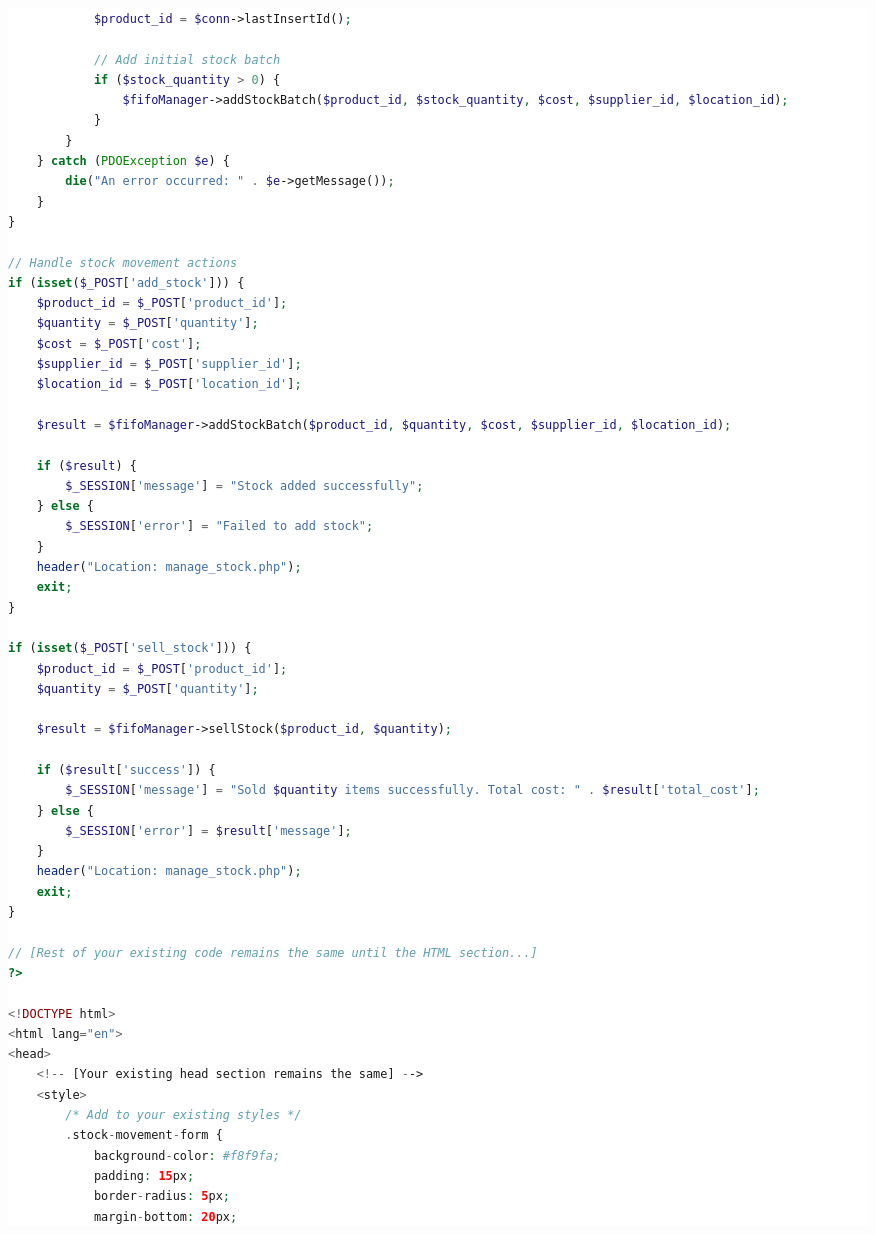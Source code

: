 ```php
            $product_id = $conn->lastInsertId();
            
            // Add initial stock batch
            if ($stock_quantity > 0) {
                $fifoManager->addStockBatch($product_id, $stock_quantity, $cost, $supplier_id, $location_id);
            }
        }
    } catch (PDOException $e) {
        die("An error occurred: " . $e->getMessage());
    }
}

// Handle stock movement actions
if (isset($_POST['add_stock'])) {
    $product_id = $_POST['product_id'];
    $quantity = $_POST['quantity'];
    $cost = $_POST['cost'];
    $supplier_id = $_POST['supplier_id'];
    $location_id = $_POST['location_id'];
    
    $result = $fifoManager->addStockBatch($product_id, $quantity, $cost, $supplier_id, $location_id);
    
    if ($result) {
        $_SESSION['message'] = "Stock added successfully";
    } else {
        $_SESSION['error'] = "Failed to add stock";
    }
    header("Location: manage_stock.php");
    exit;
}

if (isset($_POST['sell_stock'])) {
    $product_id = $_POST['product_id'];
    $quantity = $_POST['quantity'];
    
    $result = $fifoManager->sellStock($product_id, $quantity);
    
    if ($result['success']) {
        $_SESSION['message'] = "Sold $quantity items successfully. Total cost: " . $result['total_cost'];
    } else {
        $_SESSION['error'] = $result['message'];
    }
    header("Location: manage_stock.php");
    exit;
}

// [Rest of your existing code remains the same until the HTML section...]
?>

<!DOCTYPE html>
<html lang="en">
<head>
    <!-- [Your existing head section remains the same] -->
    <style>
        /* Add to your existing styles */
        .stock-movement-form {
            background-color: #f8f9fa;
            padding: 15px;
            border-radius: 5px;
            margin-bottom: 20px;
```